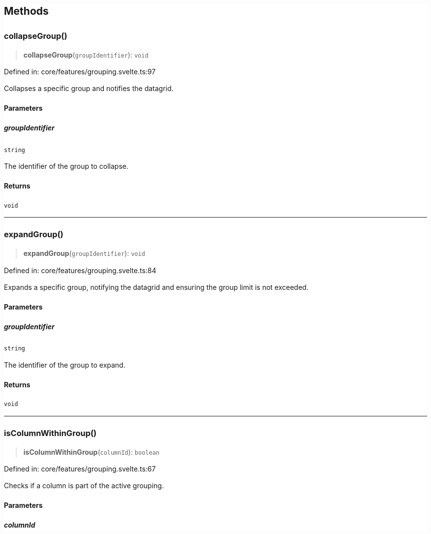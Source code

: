 ## Methods

### collapseGroup()

> **collapseGroup**(`groupIdentifier`): `void`

Defined in: core/features/grouping.svelte.ts:97

Collapses a specific group and notifies the datagrid.

#### Parameters

##### groupIdentifier

`string`

The identifier of the group to collapse.

#### Returns

`void`

***

### expandGroup()

> **expandGroup**(`groupIdentifier`): `void`

Defined in: core/features/grouping.svelte.ts:84

Expands a specific group, notifying the datagrid and ensuring the group limit is not exceeded.

#### Parameters

##### groupIdentifier

`string`

The identifier of the group to expand.

#### Returns

`void`

***

### isColumnWithinGroup()

> **isColumnWithinGroup**(`columnId`): `boolean`

Defined in: core/features/grouping.svelte.ts:67

Checks if a column is part of the active grouping.

#### Parameters

##### columnId

